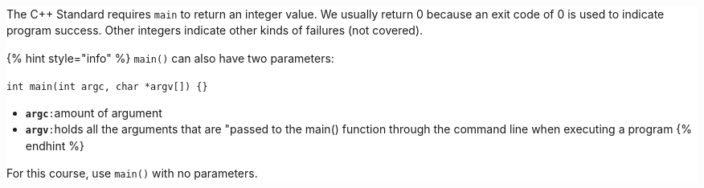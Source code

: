 The C++ Standard requires `main` to return an integer value. We usually return 0 because an exit code of 0 is used to indicate program success. Other integers indicate other kinds of failures (not covered).&#x20;

{% hint style="info" %}
`main()` can also have two parameters:

`int main(int argc, char *argv[]) {}`

* **`argc`**`:`amount of argument
* **`argv`**`:`holds all the arguments that are "passed to the main() function through the command line when executing a program
{% endhint %}

For this course, use `main()` with no parameters.
